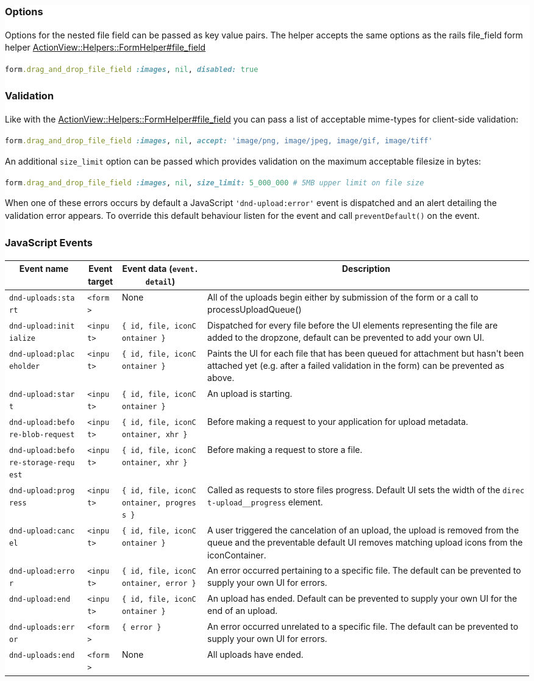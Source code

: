 ### Options
Options for the nested file field can be passed as key value pairs. The helper accepts the same
options as the rails file_field form helper
[ActionView::Helpers::FormHelper#file_field](https://edgeapi.rubyonrails.org/classes/ActionView/Helpers/FormHelper.html#method-i-file_field)
```ruby
form.drag_and_drop_file_field :images, nil, disabled: true
```

### Validation

Like with the
[ActionView::Helpers::FormHelper#file_field](https://edgeapi.rubyonrails.org/classes/ActionView/Helpers/FormHelper.html#method-i-file_field)
you can pass a list of acceptable mime-types for client-side validation:
```ruby
form.drag_and_drop_file_field :images, nil, accept: 'image/png, image/jpeg, image/gif, image/tiff'
```
An additional `size_limit` option can be passed which provides validation on the maximum acceptable
filesize in bytes:
```ruby
form.drag_and_drop_file_field :images, nil, size_limit: 5_000_000 # 5MB upper limit on file size
```
When one of these errors occurs by default a JavaScript `'dnd-upload:error'` event is dispatched
and an alert detailing the validation error appears. To override this default behaviour listen
for the event and call `preventDefault()` on the event.

### JavaScript Events

| Event name | Event target | Event data (`event.detail`) | Description |
| --- | --- | --- | --- |
| `dnd-uploads:start` | `<form>` | None | All of the uploads begin either by submission of the form or a call to processUploadQueue() |
| `dnd-upload:initialize` | `<input>` | `{ id, file, iconContainer }` | Dispatched for every file before the UI elements representing the file are added to the dropzone, default can be prevented to add your own UI.  |
| `dnd-upload:placeholder` | `<input>` | `{ id, file, iconContainer }` | Paints the UI for each file that has been queued for attachment but hasn't been attached yet (e.g. after a failed validation in the form) can be prevented as above. |
| `dnd-upload:start` | `<input>` | `{ id, file, iconContainer }` | An upload is starting. |
| `dnd-upload:before-blob-request` | `<input>` | `{ id, file, iconContainer, xhr }` | Before making a request to your application for upload metadata. |
| `dnd-upload:before-storage-request` | `<input>` | `{ id, file, iconContainer, xhr }` | Before making a request to store a file. |
| `dnd-upload:progress` | `<input>` | `{ id, file, iconContainer, progress }` | Called as requests to store files progress. Default UI sets the width of the `direct-upload__progress` element. |
| `dnd-upload:cancel` | `<input>` | `{ id, file, iconContainer }` | A user triggered the cancelation of an upload, the upload is removed from the queue and the preventable default UI removes matching upload icons from the iconContainer. |
| `dnd-upload:error` | `<input>` | `{ id, file, iconContainer, error }` | An error occurred pertaining to a specific file. The default can be prevented to supply your own UI for errors. |
| `dnd-upload:end` | `<input>` | `{ id, file, iconContainer }` | An upload has ended. Default can be prevented to supply your own UI for the end of an upload. |
| `dnd-uploads:error` | `<form>` | `{ error }` | An error occurred unrelated to a specific file. The default can be prevented to supply your own UI for errors. |
| `dnd-uploads:end` | `<form>` | None | All uploads have ended. |
